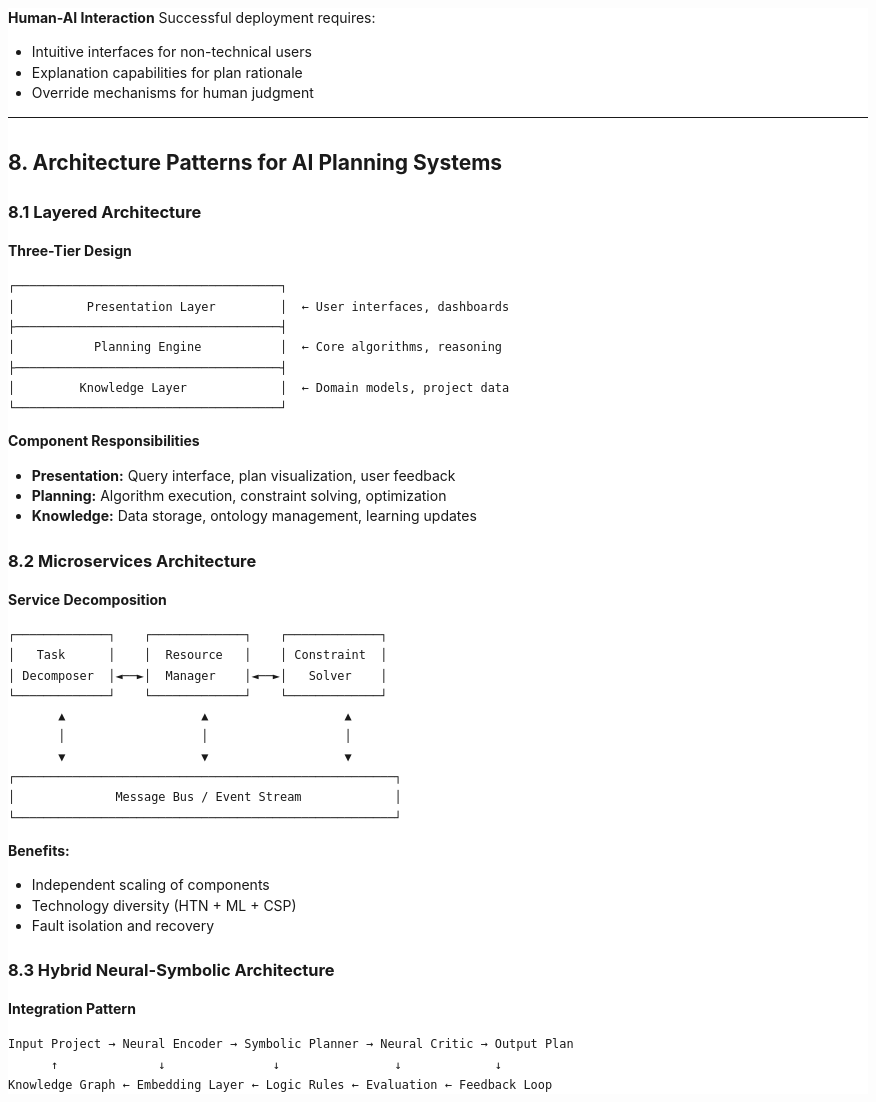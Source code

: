 **Human-AI Interaction**
Successful deployment requires:
- Intuitive interfaces for non-technical users
- Explanation capabilities for plan rationale
- Override mechanisms for human judgment

---

## 8. Architecture Patterns for AI Planning Systems

### 8.1 Layered Architecture

**Three-Tier Design**
```
┌─────────────────────────────────────┐
│          Presentation Layer         │  ← User interfaces, dashboards
├─────────────────────────────────────┤
│           Planning Engine           │  ← Core algorithms, reasoning
├─────────────────────────────────────┤ 
│         Knowledge Layer             │  ← Domain models, project data
└─────────────────────────────────────┘
```

**Component Responsibilities**
- **Presentation:** Query interface, plan visualization, user feedback
- **Planning:** Algorithm execution, constraint solving, optimization
- **Knowledge:** Data storage, ontology management, learning updates

### 8.2 Microservices Architecture

**Service Decomposition**
```
┌─────────────┐    ┌─────────────┐    ┌─────────────┐
│   Task      │    │  Resource   │    │ Constraint  │
│ Decomposer  │◄──►│  Manager    │◄──►│   Solver    │
└─────────────┘    └─────────────┘    └─────────────┘
       ▲                   ▲                   ▲
       │                   │                   │
       ▼                   ▼                   ▼
┌─────────────────────────────────────────────────────┐
│              Message Bus / Event Stream             │
└─────────────────────────────────────────────────────┘
```

**Benefits:**
- Independent scaling of components
- Technology diversity (HTN + ML + CSP)
- Fault isolation and recovery

### 8.3 Hybrid Neural-Symbolic Architecture

**Integration Pattern**
```
Input Project → Neural Encoder → Symbolic Planner → Neural Critic → Output Plan
      ↑              ↓               ↓                ↓             ↓
Knowledge Graph ← Embedding Layer ← Logic Rules ← Evaluation ← Feedback Loop
```
